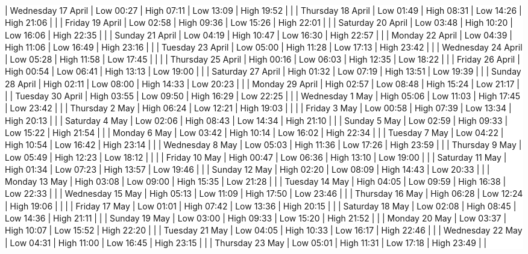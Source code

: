 | Wednesday 17 April | Low 00:27 | High 07:11 | Low 13:09 | High 19:52 |  |
| Thursday 18 April | Low 01:49 | High 08:31 | Low 14:26 | High 21:06 |  |
| Friday 19 April | Low 02:58 | High 09:36 | Low 15:26 | High 22:01 |  |
| Saturday 20 April | Low 03:48 | High 10:20 | Low 16:06 | High 22:35 |  |
| Sunday 21 April | Low 04:19 | High 10:47 | Low 16:30 | High 22:57 |  |
| Monday 22 April | Low 04:39 | High 11:06 | Low 16:49 | High 23:16 |  |
| Tuesday 23 April | Low 05:00 | High 11:28 | Low 17:13 | High 23:42 |  |
| Wednesday 24 April | Low 05:28 | High 11:58 | Low 17:45 |  |  |
| Thursday 25 April | High 00:16 | Low 06:03 | High 12:35 | Low 18:22 |  |
| Friday 26 April | High 00:54 | Low 06:41 | High 13:13 | Low 19:00 |  |
| Saturday 27 April | High 01:32 | Low 07:19 | High 13:51 | Low 19:39 |  |
| Sunday 28 April | High 02:11 | Low 08:00 | High 14:33 | Low 20:23 |  |
| Monday 29 April | High 02:57 | Low 08:48 | High 15:24 | Low 21:17 |  |
| Tuesday 30 April | High 03:55 | Low 09:50 | High 16:29 | Low 22:25 |  |
| Wednesday 1 May | High 05:06 | Low 11:03 | High 17:45 | Low 23:42 |  |
| Thursday 2 May | High 06:24 | Low 12:21 | High 19:03 |  |  |
| Friday 3 May | Low 00:58 | High 07:39 | Low 13:34 | High 20:13 |  |
| Saturday 4 May | Low 02:06 | High 08:43 | Low 14:34 | High 21:10 |  |
| Sunday 5 May | Low 02:59 | High 09:33 | Low 15:22 | High 21:54 |  |
| Monday 6 May | Low 03:42 | High 10:14 | Low 16:02 | High 22:34 |  |
| Tuesday 7 May | Low 04:22 | High 10:54 | Low 16:42 | High 23:14 |  |
| Wednesday 8 May | Low 05:03 | High 11:36 | Low 17:26 | High 23:59 |  |
| Thursday 9 May | Low 05:49 | High 12:23 | Low 18:12 |  |  |
| Friday 10 May | High 00:47 | Low 06:36 | High 13:10 | Low 19:00 |  |
| Saturday 11 May | High 01:34 | Low 07:23 | High 13:57 | Low 19:46 |  |
| Sunday 12 May | High 02:20 | Low 08:09 | High 14:43 | Low 20:33 |  |
| Monday 13 May | High 03:08 | Low 09:00 | High 15:35 | Low 21:28 |  |
| Tuesday 14 May | High 04:05 | Low 09:59 | High 16:38 | Low 22:33 |  |
| Wednesday 15 May | High 05:13 | Low 11:09 | High 17:50 | Low 23:46 |  |
| Thursday 16 May | High 06:28 | Low 12:24 | High 19:06 |  |  |
| Friday 17 May | Low 01:01 | High 07:42 | Low 13:36 | High 20:15 |  |
| Saturday 18 May | Low 02:08 | High 08:45 | Low 14:36 | High 21:11 |  |
| Sunday 19 May | Low 03:00 | High 09:33 | Low 15:20 | High 21:52 |  |
| Monday 20 May | Low 03:37 | High 10:07 | Low 15:52 | High 22:20 |  |
| Tuesday 21 May | Low 04:05 | High 10:33 | Low 16:17 | High 22:46 |  |
| Wednesday 22 May | Low 04:31 | High 11:00 | Low 16:45 | High 23:15 |  |
| Thursday 23 May | Low 05:01 | High 11:31 | Low 17:18 | High 23:49 |  |